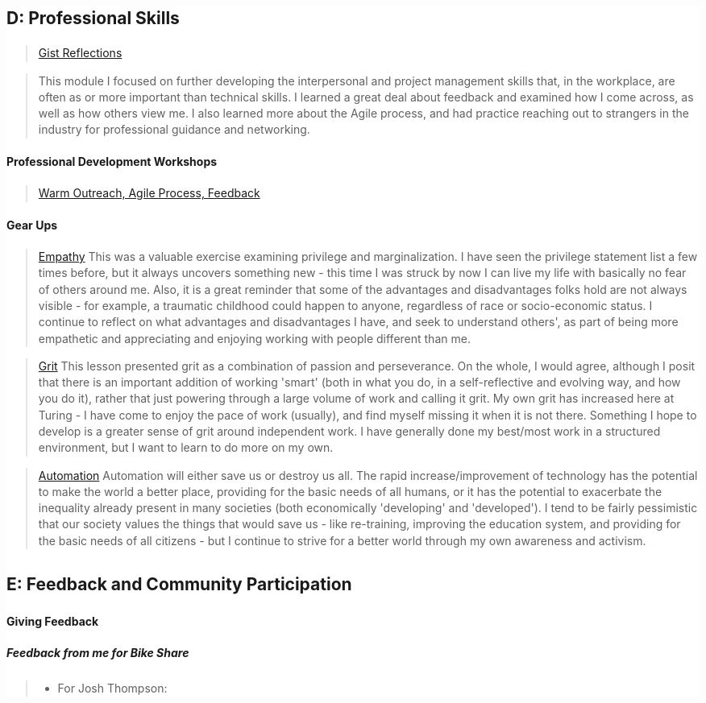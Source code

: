 
## D: Professional Skills

> [Gist Reflections](https://github.com/turingschool/career-development-curriculum/blob/master/deliverable_submissions/1701-b/jonathan_kidd.md)

>This module I focused on further developing the interpersonal and project management skills that, in the workplace, are often as or more important than technical skills. I learned a great deal about feedback and examined how I come across, as well as how others view me. I also learned more about the Agile process, and had practice reaching out to strangers in the industry for professional guidance and networking.

#### **Professional Development Workshops**
> [Warm Outreach, Agile Process, Feedback](https://github.com/turingschool/career-development-curriculum/blob/master/deliverable_submissions/1701-b/jonathan_kidd.md)

#### **Gear Ups**

> [Empathy](https://github.com/turingschool/gear-up/blob/master/empathy.markdown)
This was a valuable exercise examining privilege and marginalization. I have seen the privilege statement list a few times before, but it always uncovers something new - this time I was struck by now I can live my life with basically no fear of others around me. Also, it is a great reminder that some of the advantages and disadvantages folks hold are not always visible - for example, a traumatic childhood could happen to anyone, regardless of race or socio-economic status. I continue to reflect on what advantages and disadvantages I have, and seek to understand others', as part of being more empathetic and appreciating and enjoying working with people different than me.

> [Grit](https://github.com/turingschool/gear-up/blob/master/grit.markdown)
This lesson presented grit as a combination of passion and perseverance. On the whole, I would agree, although I posit that there is an important addition of working 'smart' (both in what you do, in a self-reflective and evolving way, and how you do it), rather that just powering through a large volume of work and calling it grit. My own grit has increased here at Turing - I have come to enjoy the pace of work (usually), and find myself missing it when it is not there. Something I hope to develop is a greater sense of grit around independent work. I have generally done my best/most work in a structured environment, but I want to learn to do more on my own.

> [Automation](https://github.com/turingschool/gear-up/blob/master/automation.markdown)
Automation will either save us or destroy us all. The rapid increase/improvement of technology has the potential to make the world a better place, providing for the basic needs of all humans, or it has the potential to exacerbate the inequality already present in many societies (both economically 'developing' and 'developed'). I tend to be fairly pessimistic that our society values the things that would save us - like re-training, improving the education system, and providing for the basic needs of all citizens - but I continue to strive for a better world through my own awareness and activism.


## E: Feedback and Community Participation

#### **Giving Feedback**

##### Feedback from me for Bike Share

  >* For Josh Thompson:
